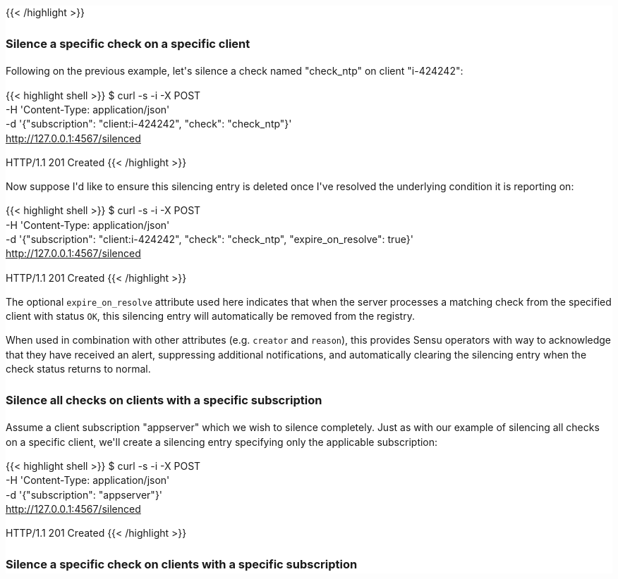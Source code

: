 {{< /highlight >}}

### Silence a specific check on a specific client

Following on the previous example, let's silence a check named "check_ntp" on
client "i-424242":

{{< highlight shell >}}
$ curl -s -i -X POST \
-H 'Content-Type: application/json' \
-d '{"subscription": "client:i-424242", "check": "check_ntp"}' \
http://127.0.0.1:4567/silenced

HTTP/1.1 201 Created
{{< /highlight >}}

Now suppose I'd like to ensure this silencing entry is deleted once I've
resolved the underlying condition it is reporting on:

{{< highlight shell >}}
$ curl -s -i -X POST \
-H 'Content-Type: application/json' \
-d '{"subscription": "client:i-424242", "check": "check_ntp", "expire_on_resolve": true}' \
http://127.0.0.1:4567/silenced

HTTP/1.1 201 Created
{{< /highlight >}}

The optional `expire_on_resolve` attribute used here indicates that when the
server processes a matching check from the specified client with status `OK`,
this silencing entry will automatically be removed from the registry.

When used in combination with other attributes (e.g. `creator` and `reason`),
this provides Sensu operators with way to acknowledge that they have received an
alert, suppressing additional notifications, and automatically clearing the
silencing entry when the check status returns to normal.

### Silence all checks on clients with a specific subscription

Assume a client subscription "appserver" which we wish to silence completely.
Just as with our example of silencing all checks on a specific client, we'll
create a silencing entry specifying only the applicable subscription:

{{< highlight shell >}}
$ curl -s -i -X POST \
-H 'Content-Type: application/json' \
-d '{"subscription": "appserver"}' \
http://127.0.0.1:4567/silenced

HTTP/1.1 201 Created
{{< /highlight >}}

### Silence a specific check on clients with a specific subscription
